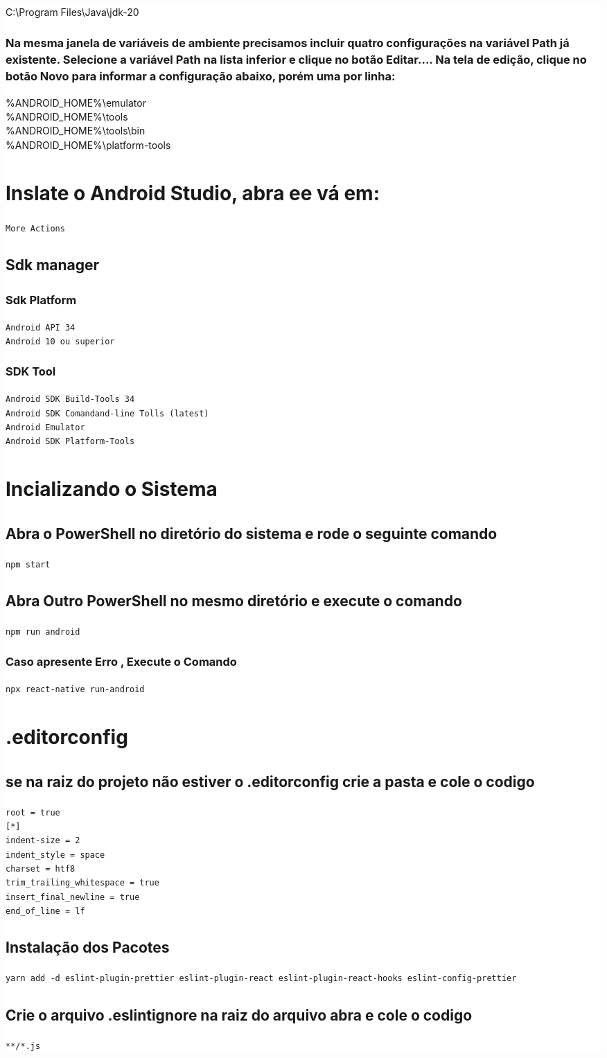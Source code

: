 C:\Program Files\Java\jdk-20

### Na mesma janela de variáveis de ambiente precisamos incluir quatro configurações na variável Path já existente. Selecione a variável Path na lista inferior e clique no botão Editar.... Na tela de edição, clique no botão Novo para informar a configuração abaixo, porém uma por linha:

%ANDROID_HOME%\emulator <br>
%ANDROID_HOME%\tools <br>
%ANDROID_HOME%\tools\bin <br>
%ANDROID_HOME%\platform-tools

# Inslate o Android Studio, abra ee vá em:
    More Actions
## Sdk manager
### Sdk Platform 
    Android API 34
    Android 10 ou superior
### SDK Tool
    Android SDK Build-Tools 34
    Android SDK Comandand-line Tolls (latest)
    Android Emulator
    Android SDK Platform-Tools


# Incializando o Sistema
## Abra o PowerShell no diretório do sistema e rode o seguinte comando
    npm start
## Abra Outro PowerShell no mesmo diretório e execute o comando
    npm run android
### Caso apresente Erro , Execute o  Comando
    npx react-native run-android
# .editorconfig
## se na raiz do projeto não estiver o .editorconfig crie a pasta e cole o codigo
	root = true
	[*]
	indent-size = 2
	indent_style = space
	charset = htf8
	trim_trailing_whitespace = true
	insert_final_newline = true
	end_of_line = lf
## Instalação dos Pacotes
	yarn add -d eslint-plugin-prettier eslint-plugin-react eslint-plugin-react-hooks eslint-config-prettier
## Crie o arquivo .eslintignore na raiz do arquivo abra e cole o codigo
    **/*.js